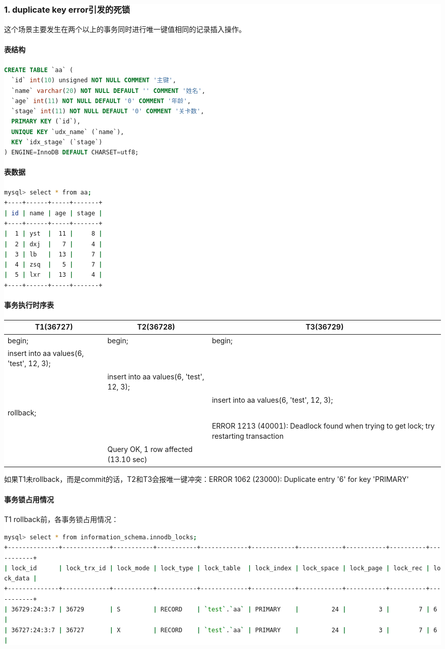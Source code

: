 ### 1. duplicate key error引发的死锁
这个场景主要发生在两个以上的事务同时进行唯一键值相同的记录插入操作。


#### 表结构
``` sql
CREATE TABLE `aa` (
  `id` int(10) unsigned NOT NULL COMMENT '主键',
  `name` varchar(20) NOT NULL DEFAULT '' COMMENT '姓名',
  `age` int(11) NOT NULL DEFAULT '0' COMMENT '年龄',
  `stage` int(11) NOT NULL DEFAULT '0' COMMENT '关卡数',
  PRIMARY KEY (`id`),
  UNIQUE KEY `udx_name` (`name`),
  KEY `idx_stage` (`stage`)
) ENGINE=InnoDB DEFAULT CHARSET=utf8;
```


#### 表数据
``` bash
mysql> select * from aa;
+----+------+-----+-------+
| id | name | age | stage |
+----+------+-----+-------+
|  1 | yst  |  11 |     8 |
|  2 | dxj  |   7 |     4 |
|  3 | lb   |  13 |     7 |
|  4 | zsq  |   5 |     7 |
|  5 | lxr  |  13 |     4 |
+----+------+-----+-------+
```


#### 事务执行时序表
| T1(36727) | T2(36728) | T3(36729) |
|---|---|---|
| begin; | begin; | begin; |
| insert into aa values(6, 'test', 12, 3); | | |
| | insert into aa values(6, 'test', 12, 3); | |
| | | insert into aa values(6, 'test', 12, 3); |
| rollback; | | |
| | | ERROR 1213 (40001): Deadlock found when trying to get lock; try restarting transaction |
| | Query OK, 1 row affected (13.10 sec) | &nbsp; |

如果T1未rollback，而是commit的话，T2和T3会报唯一键冲突：ERROR 1062 (23000): Duplicate entry '6' for key 'PRIMARY'


#### 事务锁占用情况
T1 rollback前，各事务锁占用情况：
``` bash
mysql> select * from information_schema.innodb_locks;
+--------------+-------------+-----------+-----------+-------------+------------+------------+-----------+----------+-----------+
| lock_id      | lock_trx_id | lock_mode | lock_type | lock_table  | lock_index | lock_space | lock_page | lock_rec | lock_data |
+--------------+-------------+-----------+-----------+-------------+------------+------------+-----------+----------+-----------+
| 36729:24:3:7 | 36729       | S         | RECORD    | `test`.`aa` | PRIMARY    |         24 |         3 |        7 | 6         |
| 36727:24:3:7 | 36727       | X         | RECORD    | `test`.`aa` | PRIMARY    |         24 |         3 |        7 | 6         |
```